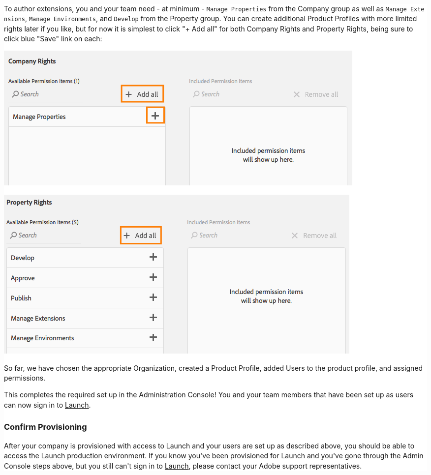To author extensions, you and your team need - at minimum - `Manage Properties` from the Company group as well as `Manage Extensions`, `Manage Environments`, and `Develop` from the Property group. You can create additional Product Profiles with more limited rights later if you like, but for now it is simplest to click "+ Add all" for both Company Rights and Property Rights, being sure to click blue "Save" link on each:

![](/images/getting-started/admin_console_add_all_company_rights.png)

![](/images/getting-started/admin_console_add_all_property_rights.png)

So far, we have chosen the appropriate Organization, created a Product Profile, added Users to the product profile, and assigned permissions.

This completes the required set up in the Administration Console! You and your team members that have been set up as users can now sign in to [Launch](https://launch.adobe.com/).

### Confirm Provisioning

After your company is provisioned with access to Launch and your users are set up as described above, you should be able to access the [Launch](https://launch.adobe.com/) production environment. If you know you've been provisioned for Launch and you've gone through the Admin Console steps above, but you still can't sign in to [Launch](https://launch.adobe.com/), please contact your Adobe support representatives.
